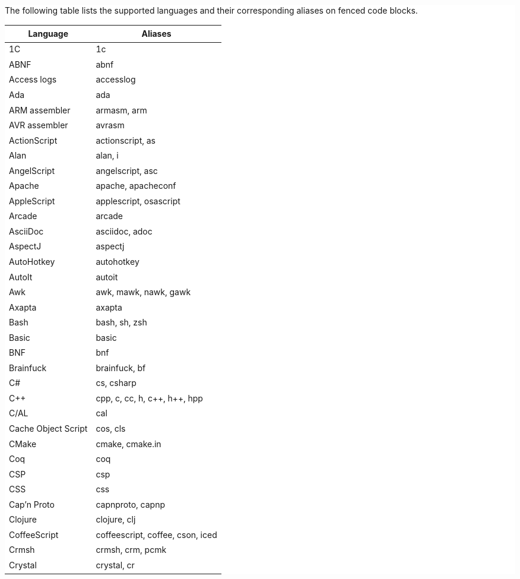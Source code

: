 The following table lists the supported languages and their corresponding aliases on fenced code blocks.  

| Language                | Aliases                                                  |
| ----------------------- | -------------------------------------------------------- |
| 1C                      | 1c                                                       |
| ABNF                    | abnf                                                     |
| Access logs             | accesslog                                                |
| Ada                     | ada                                                      |
| ARM assembler           | armasm, arm                                              |
| AVR assembler           | avrasm                                                   |
| ActionScript            | actionscript, as                                         |
| Alan                    | alan, i                                                  |
| AngelScript             | angelscript, asc                                         |
| Apache                  | apache, apacheconf                                       |
| AppleScript             | applescript, osascript                                   |
| Arcade                  | arcade                                                   |
| AsciiDoc                | asciidoc, adoc                                           |
| AspectJ                 | aspectj                                                  |
| AutoHotkey              | autohotkey                                               |
| AutoIt                  | autoit                                                   |
| Awk                     | awk, mawk, nawk, gawk                                    |
| Axapta                  | axapta                                                   |
| Bash                    | bash, sh, zsh                                            |
| Basic                   | basic                                                    |
| BNF                     | bnf                                                      |
| Brainfuck               | brainfuck, bf                                            |
| C#                      | cs, csharp                                               |
| C++                     | cpp, c, cc, h, c++, h++, hpp                             |
| C/AL                    | cal                                                      |
| Cache Object Script     | cos, cls                                                 |
| CMake                   | cmake, cmake.in                                          |
| Coq                     | coq                                                      |
| CSP                     | csp                                                      |
| CSS                     | css                                                      |
| Cap’n Proto             | capnproto, capnp                                         |
| Clojure                 | clojure, clj                                             |
| CoffeeScript            | coffeescript, coffee, cson, iced                         |
| Crmsh                   | crmsh, crm, pcmk                                         |
| Crystal                 | crystal, cr                                              |